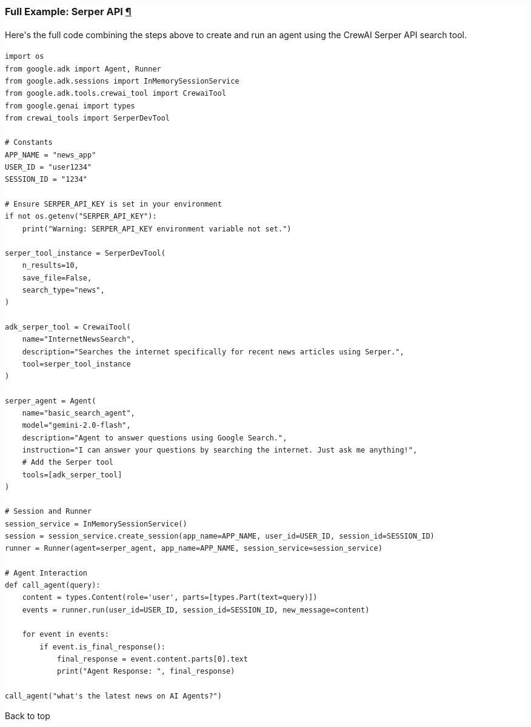 
### Full Example: Serper API [¶](https://google.github.io/adk-docs/tools/third-party-tools/\#full-example-serper-api "Permanent link")

Here's the full code combining the steps above to create and run an agent using the CrewAI Serper API search tool.

```md-code__content
import os
from google.adk import Agent, Runner
from google.adk.sessions import InMemorySessionService
from google.adk.tools.crewai_tool import CrewaiTool
from google.genai import types
from crewai_tools import SerperDevTool

# Constants
APP_NAME = "news_app"
USER_ID = "user1234"
SESSION_ID = "1234"

# Ensure SERPER_API_KEY is set in your environment
if not os.getenv("SERPER_API_KEY"):
    print("Warning: SERPER_API_KEY environment variable not set.")

serper_tool_instance = SerperDevTool(
    n_results=10,
    save_file=False,
    search_type="news",
)

adk_serper_tool = CrewaiTool(
    name="InternetNewsSearch",
    description="Searches the internet specifically for recent news articles using Serper.",
    tool=serper_tool_instance
)

serper_agent = Agent(
    name="basic_search_agent",
    model="gemini-2.0-flash",
    description="Agent to answer questions using Google Search.",
    instruction="I can answer your questions by searching the internet. Just ask me anything!",
    # Add the Serper tool
    tools=[adk_serper_tool]
)

# Session and Runner
session_service = InMemorySessionService()
session = session_service.create_session(app_name=APP_NAME, user_id=USER_ID, session_id=SESSION_ID)
runner = Runner(agent=serper_agent, app_name=APP_NAME, session_service=session_service)

# Agent Interaction
def call_agent(query):
    content = types.Content(role='user', parts=[types.Part(text=query)])
    events = runner.run(user_id=USER_ID, session_id=SESSION_ID, new_message=content)

    for event in events:
        if event.is_final_response():
            final_response = event.content.parts[0].text
            print("Agent Response: ", final_response)

call_agent("what's the latest news on AI Agents?")

```

Back to top